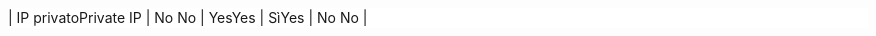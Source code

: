 |                                                 <span data-ttu-id="4c5f2-347">IP privato</span><span class="sxs-lookup"><span data-stu-id="4c5f2-347">Private IP</span></span>                                                  |         <span data-ttu-id="4c5f2-348">No </span><span class="sxs-lookup"><span data-stu-id="4c5f2-348">No</span></span>         |                  <span data-ttu-id="4c5f2-349">Yes</span><span class="sxs-lookup"><span data-stu-id="4c5f2-349">Yes</span></span>                   |           <span data-ttu-id="4c5f2-350">Sì</span><span class="sxs-lookup"><span data-stu-id="4c5f2-350">Yes</span></span>            |              <span data-ttu-id="4c5f2-351">No </span><span class="sxs-lookup"><span data-stu-id="4c5f2-351">No</span></span>               |

